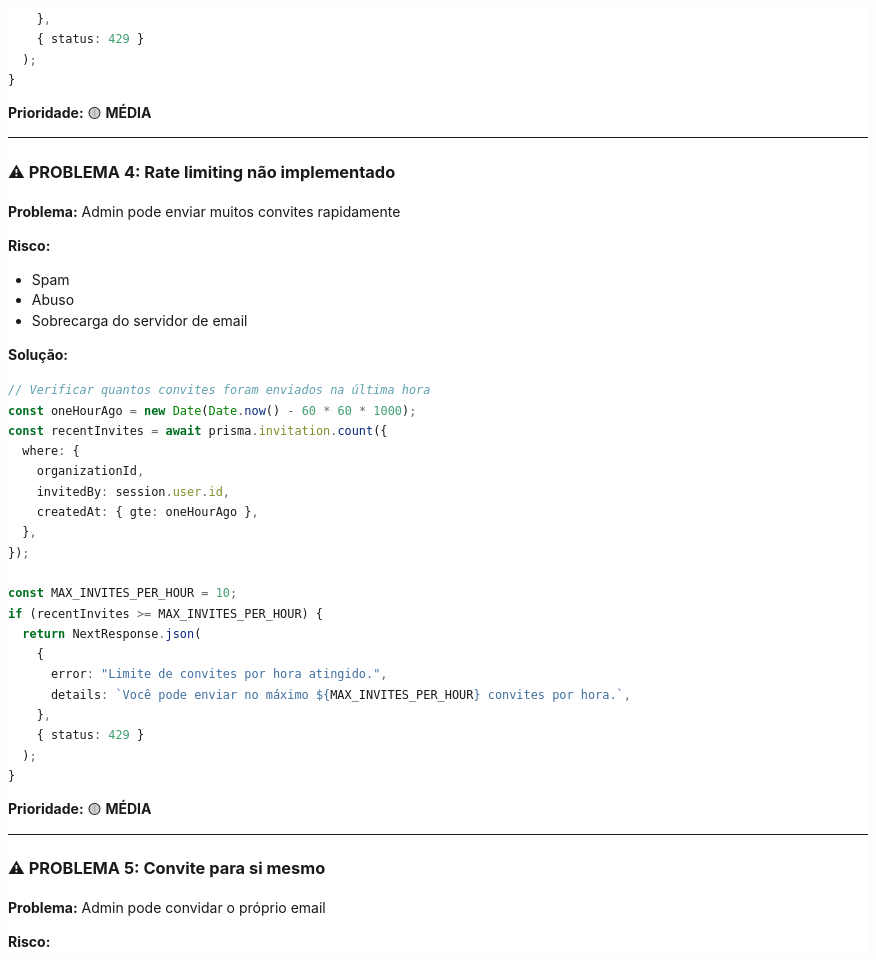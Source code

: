 ```typescript
    },
    { status: 429 }
  );
}
```

**Prioridade:** 🟡 **MÉDIA**

---

### **⚠️ PROBLEMA 4: Rate limiting não implementado**

**Problema:** Admin pode enviar muitos convites rapidamente

**Risco:**

- Spam
- Abuso
- Sobrecarga do servidor de email

**Solução:**

```typescript
// Verificar quantos convites foram enviados na última hora
const oneHourAgo = new Date(Date.now() - 60 * 60 * 1000);
const recentInvites = await prisma.invitation.count({
  where: {
    organizationId,
    invitedBy: session.user.id,
    createdAt: { gte: oneHourAgo },
  },
});

const MAX_INVITES_PER_HOUR = 10;
if (recentInvites >= MAX_INVITES_PER_HOUR) {
  return NextResponse.json(
    {
      error: "Limite de convites por hora atingido.",
      details: `Você pode enviar no máximo ${MAX_INVITES_PER_HOUR} convites por hora.`,
    },
    { status: 429 }
  );
}
```

**Prioridade:** 🟡 **MÉDIA**

---

### **⚠️ PROBLEMA 5: Convite para si mesmo**

**Problema:** Admin pode convidar o próprio email

**Risco:**
